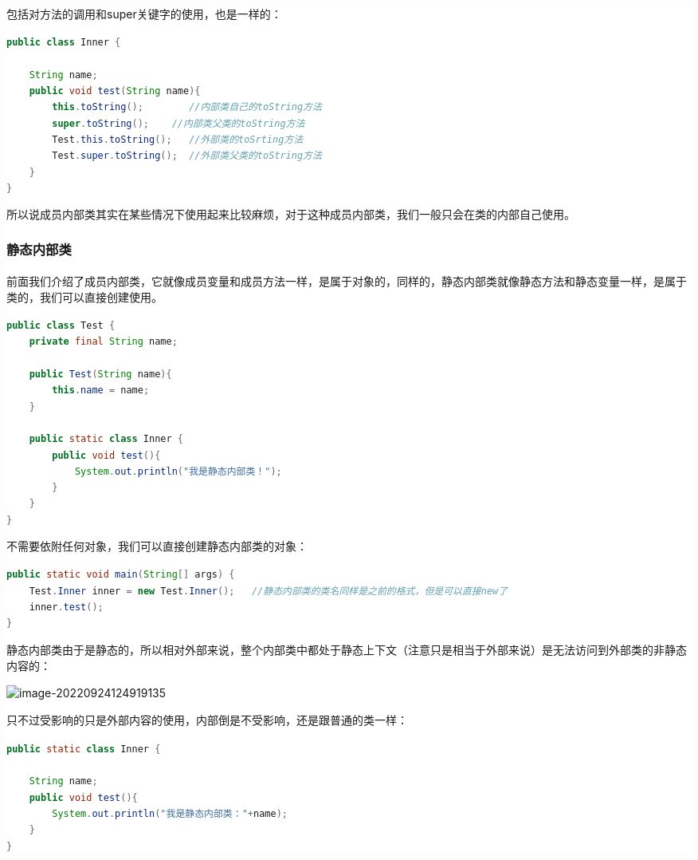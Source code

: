 包括对方法的调用和super关键字的使用，也是一样的：

```java
public class Inner {

    String name;
    public void test(String name){
        this.toString();		//内部类自己的toString方法
        super.toString();    //内部类父类的toString方法
        Test.this.toString();   //外部类的toSrting方法
        Test.super.toString();  //外部类父类的toString方法
    }
}
```

所以说成员内部类其实在某些情况下使用起来比较麻烦，对于这种成员内部类，我们一般只会在类的内部自己使用。

### 静态内部类

前面我们介绍了成员内部类，它就像成员变量和成员方法一样，是属于对象的，同样的，静态内部类就像静态方法和静态变量一样，是属于类的，我们可以直接创建使用。

```java
public class Test {
    private final String name;

    public Test(String name){
        this.name = name;
    }

    public static class Inner {
        public void test(){
            System.out.println("我是静态内部类！");
        }
    }
}
```

不需要依附任何对象，我们可以直接创建静态内部类的对象：

```java
public static void main(String[] args) {
    Test.Inner inner = new Test.Inner();   //静态内部类的类名同样是之前的格式，但是可以直接new了
  	inner.test();
}
```

静态内部类由于是静态的，所以相对外部来说，整个内部类中都处于静态上下文（注意只是相当于外部来说）是无法访问到外部类的非静态内容的：

![image-20220924124919135](https://s2.loli.net/2022/09/24/cZapwgeATlG2FHn.png)

只不过受影响的只是外部内容的使用，内部倒是不受影响，还是跟普通的类一样：

```java
public static class Inner {

    String name;
    public void test(){
        System.out.println("我是静态内部类："+name);
    }
}
```
